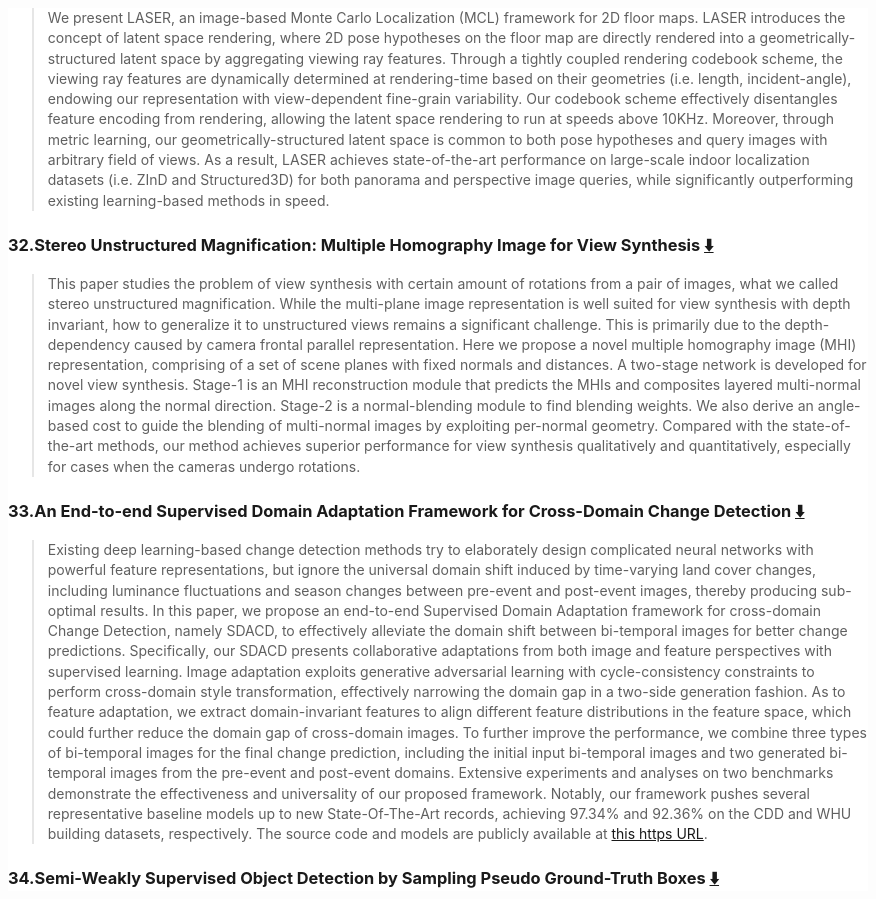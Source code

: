 >  We present LASER, an image-based Monte Carlo Localization (MCL) framework for 2D floor maps. LASER introduces the concept of latent space rendering, where 2D pose hypotheses on the floor map are directly rendered into a geometrically-structured latent space by aggregating viewing ray features. Through a tightly coupled rendering codebook scheme, the viewing ray features are dynamically determined at rendering-time based on their geometries (i.e. length, incident-angle), endowing our representation with view-dependent fine-grain variability. Our codebook scheme effectively disentangles feature encoding from rendering, allowing the latent space rendering to run at speeds above 10KHz. Moreover, through metric learning, our geometrically-structured latent space is common to both pose hypotheses and query images with arbitrary field of views. As a result, LASER achieves state-of-the-art performance on large-scale indoor localization datasets (i.e. ZInD and Structured3D) for both panorama and perspective image queries, while significantly outperforming existing learning-based methods in speed.      
### 32.Stereo Unstructured Magnification: Multiple Homography Image for View Synthesis  [ :arrow_down: ](https://arxiv.org/pdf/2204.00156.pdf)
>  This paper studies the problem of view synthesis with certain amount of rotations from a pair of images, what we called stereo unstructured magnification. While the multi-plane image representation is well suited for view synthesis with depth invariant, how to generalize it to unstructured views remains a significant challenge. This is primarily due to the depth-dependency caused by camera frontal parallel representation. Here we propose a novel multiple homography image (MHI) representation, comprising of a set of scene planes with fixed normals and distances. A two-stage network is developed for novel view synthesis. Stage-1 is an MHI reconstruction module that predicts the MHIs and composites layered multi-normal images along the normal direction. Stage-2 is a normal-blending module to find blending weights. We also derive an angle-based cost to guide the blending of multi-normal images by exploiting per-normal geometry. Compared with the state-of-the-art methods, our method achieves superior performance for view synthesis qualitatively and quantitatively, especially for cases when the cameras undergo rotations.      
### 33.An End-to-end Supervised Domain Adaptation Framework for Cross-Domain Change Detection  [ :arrow_down: ](https://arxiv.org/pdf/2204.00154.pdf)
>  Existing deep learning-based change detection methods try to elaborately design complicated neural networks with powerful feature representations, but ignore the universal domain shift induced by time-varying land cover changes, including luminance fluctuations and season changes between pre-event and post-event images, thereby producing sub-optimal results. In this paper, we propose an end-to-end Supervised Domain Adaptation framework for cross-domain Change Detection, namely SDACD, to effectively alleviate the domain shift between bi-temporal images for better change predictions. Specifically, our SDACD presents collaborative adaptations from both image and feature perspectives with supervised learning. Image adaptation exploits generative adversarial learning with cycle-consistency constraints to perform cross-domain style transformation, effectively narrowing the domain gap in a two-side generation fashion. As to feature adaptation, we extract domain-invariant features to align different feature distributions in the feature space, which could further reduce the domain gap of cross-domain images. To further improve the performance, we combine three types of bi-temporal images for the final change prediction, including the initial input bi-temporal images and two generated bi-temporal images from the pre-event and post-event domains. Extensive experiments and analyses on two benchmarks demonstrate the effectiveness and universality of our proposed framework. Notably, our framework pushes several representative baseline models up to new State-Of-The-Art records, achieving 97.34% and 92.36% on the CDD and WHU building datasets, respectively. The source code and models are publicly available at <a class="link-external link-https" href="https://github.com/Perfect-You/SDACD" rel="external noopener nofollow">this https URL</a>.      
### 34.Semi-Weakly Supervised Object Detection by Sampling Pseudo Ground-Truth Boxes  [ :arrow_down: ](https://arxiv.org/pdf/2204.00147.pdf)